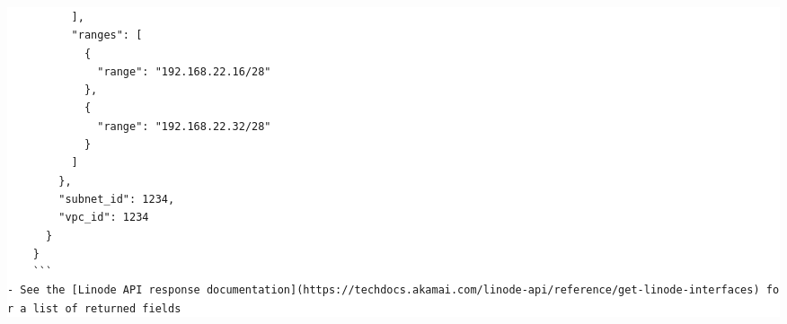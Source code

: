               ],
              "ranges": [
                {
                  "range": "192.168.22.16/28"
                },
                {
                  "range": "192.168.22.32/28"
                }
              ]
            },
            "subnet_id": 1234,
            "vpc_id": 1234
          }
        }
        ```
    - See the [Linode API response documentation](https://techdocs.akamai.com/linode-api/reference/get-linode-interfaces) for a list of returned fields


